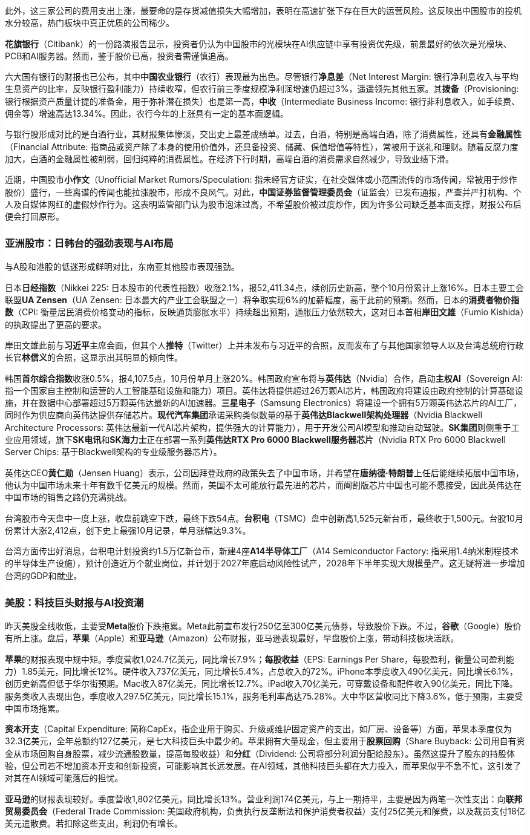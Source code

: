 此外，这三家公司的费用支出上涨，最要命的是存货减值损失大幅增加，表明在高速扩张下存在巨大的运营风险。这反映出中国股市的投机水分较高，热门板块中真正优质的公司稀少。

**花旗银行**（Citibank）的一份路演报告显示，投资者仍认为中国股市的光模块在AI供应链中享有投资优先级，前景最好的依次是光模块、PCB和AI服务器。然而，鉴于股价已高，投资者需谨慎追高。

六大国有银行的财报也已公布，其中**中国农业银行**（农行）表现最为出色。尽管银行**净息差**（Net Interest Margin: 银行净利息收入与平均生息资产的比率，反映银行盈利能力）持续收窄，但农行前三季度规模净利润增速仍超过3%，遥遥领先其他五家。其**拨备**（Provisioning: 银行根据资产质量计提的准备金，用于弥补潜在损失）也是第一高，**中收**（Intermediate Business Income: 银行非利息收入，如手续费、佣金等）增速高达13.34%。因此，农行今年的上涨具有一定的基本面逻辑。

与银行股形成对比的是白酒行业，其财报集体惨淡，交出史上最差成绩单。过去，白酒，特别是高端白酒，除了消费属性，还具有**金融属性**（Financial Attribute: 指商品或资产除了本身的使用价值外，还具备投资、储藏、保值增值等特性），常被用于送礼和理财。随着反腐力度加大，白酒的金融属性被削弱，回归纯粹的消费属性。在经济下行时期，高端白酒的消费需求自然减少，导致业绩下滑。

近期，中国股市**小作文**（Unofficial Market Rumors/Speculation: 指未经官方证实，在社交媒体或小范围流传的市场传闻，常被用于炒作股价）盛行，一些离谱的传闻也能拉涨股市，形成不良风气。对此，**中国证券监督管理委员会**（证监会）已发布通报，严查并严打机构、个人及自媒体网红的虚假炒作行为。这表明监管部门认为股市泡沫过高，不希望股价被过度炒作，因为许多公司缺乏基本面支撑，财报公布后便会打回原形。

### 亚洲股市：日韩台的强劲表现与AI布局

与A股和港股的低迷形成鲜明对比，东南亚其他股市表现强劲。

日本**日经指数**（Nikkei 225: 日本股市的代表性指数）收涨2.1%，报52,411.34点，续创历史新高，整个10月份累计上涨16%。日本主要工会联盟**UA Zensen**（UA Zensen: 日本最大的产业工会联盟之一）将争取实现6%的加薪幅度，高于此前的预期。然而，日本的**消费者物价指数**（CPI: 衡量居民消费价格变动的指标，反映通货膨胀水平）持续超出预期，通胀压力依然较大，这对日本首相**岸田文雄**（Fumio Kishida）的执政提出了更高的要求。

岸田文雄此前与**习近平**主席会面，但其个人**推特**（Twitter）上并未发布与习近平的合照，反而发布了与其他国家领导人以及台湾总统府行政长官**林信义**的合照，这显示出其明显的倾向性。

韩国**首尔综合指数**收涨0.5%，报4,107.5点，10月份单月上涨20%。韩国政府宣布将与**英伟达**（Nvidia）合作，启动**主权AI**（Sovereign AI: 指一个国家自主控制和运营的人工智能基础设施和能力）项目。英伟达将提供超过26万颗AI芯片，韩国政府将建设由政府控制的计算基础设施，并在数据中心部署超过5万颗英伟达最新的AI加速器。**三星电子**（Samsung Electronics）将建设一个拥有5万颗英伟达芯片的AI工厂，同时作为供应商向英伟达提供存储芯片。**现代汽车集团**承诺采购类似数量的基于**英伟达Blackwell架构处理器**（Nvidia Blackwell Architecture Processors: 英伟达最新一代AI芯片架构，提供强大的计算能力），用于开发公司AI模型和推动自动驾驶。**SK集团**则侧重于工业应用领域，旗下**SK电讯**和**SK海力士**正在部署一系列**英伟达RTX Pro 6000 Blackwell服务器芯片**（Nvidia RTX Pro 6000 Blackwell Server Chips: 基于Blackwell架构的专业级服务器芯片）。

英伟达CEO**黄仁勋**（Jensen Huang）表示，公司因拜登政府的政策失去了中国市场，并希望在**唐纳德·特朗普**上任后能继续拓展中国市场，他认为中国市场未来十年有数千亿美元的规模。然而，美国不太可能放行最先进的芯片，而阉割版芯片中国也可能不愿接受，因此英伟达在中国市场的销售之路仍充满挑战。

台湾股市今天盘中一度上涨，收盘前跳空下跌，最终下跌54点。**台积电**（TSMC）盘中创新高1,525元新台币，最终收于1,500元。台股10月份累计大涨2,412点，创下史上最强10月记录，单月涨幅达9.3%。

台湾方面传出好消息，台积电计划投资约1.5万亿新台币，新建4座**A14半导体工厂**（A14 Semiconductor Factory: 指采用1.4纳米制程技术的半导体生产设施），预计创造近万个就业岗位，并计划于2027年底启动风险性试产，2028年下半年实现大规模量产。这无疑将进一步增加台湾的GDP和就业。

### 美股：科技巨头财报与AI投资潮

昨天美股全线收低，主要受**Meta**股价下跌拖累。Meta此前宣布发行250亿至300亿美元债券，导致股价下跌。不过，**谷歌**（Google）股价有所上涨。盘后，**苹果**（Apple）和**亚马逊**（Amazon）公布财报，亚马逊表现最好，早盘股价上涨，带动科技板块活跃。

**苹果**的财报表现中规中矩。季度营收1,024.7亿美元，同比增长7.9%；**每股收益**（EPS: Earnings Per Share，每股盈利，衡量公司盈利能力）1.85美元，同比增长12%。硬件收入737亿美元，同比增长5.4%，占总收入的72%。iPhone本季度收入490亿美元，同比增长6.1%，创历史新高但低于华尔街预期。Mac收入87亿美元，同比增长12.7%。iPad收入70亿美元，可穿戴设备和配件收入90亿美元，同比下降。服务类收入表现出色，季度收入297.5亿美元，同比增长15.1%，服务毛利率高达75.28%。大中华区营收同比下降3.6%，低于预期，主要受中国市场拖累。

**资本开支**（Capital Expenditure: 简称CapEx，指企业用于购买、升级或维护固定资产的支出，如厂房、设备等）方面，苹果本季度仅为32.3亿美元，全年总额约127亿美元，是七大科技巨头中最少的。苹果拥有大量现金，但主要用于**股票回购**（Share Buyback: 公司用自有资金从市场回购自身股票，减少流通股数量，提高每股收益）和**分红**（Dividend: 公司将部分利润分配给股东）。虽然这提升了股东的持股体验，但公司若不增加资本开支和创新投资，可能影响其长远发展。在AI领域，其他科技巨头都在大力投入，而苹果似乎不急不忙，这引发了对其在AI领域可能落后的担忧。

**亚马逊**的财报表现较好。季度营收1,802亿美元，同比增长13%。营业利润174亿美元，与上一期持平，主要是因为两笔一次性支出：向**联邦贸易委员会**（Federal Trade Commission: 美国政府机构，负责执行反垄断法和保护消费者权益）支付25亿美元和解费，以及裁员支付18亿美元遣散费。若扣除这些支出，利润仍有增长。
